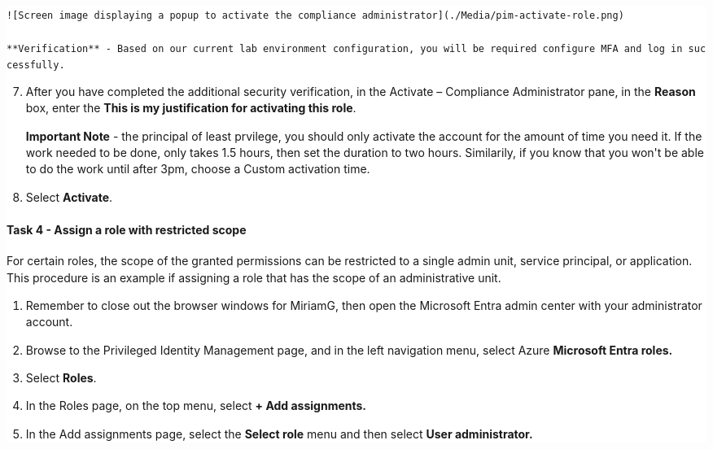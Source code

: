     ![Screen image displaying a popup to activate the compliance administrator](./Media/pim-activate-role.png)

    **Verification** - Based on our current lab environment configuration, you will be required configure MFA and log in successfully.

7. After you have completed the additional security verification, in the Activate – Compliance Administrator pane, in the **Reason** box, enter the **This is my justification for activating this role**.

    **Important Note** - the principal of least prvilege, you should only activate the account for the amount of time you need it.  If the work needed to be done, only takes 1.5 hours, then set the duration to two hours.  Similarily, if you know that you won't be able to do the work until after 3pm, choose a Custom activation time.

8. Select **Activate**.

#### Task 4 - Assign a role with restricted scope

For certain roles, the scope of the granted permissions can be restricted to a single admin unit, service principal, or application. This procedure is an example if assigning a role that has the scope of an administrative unit.

1. Remember to close out the browser windows for MiriamG, then open the Microsoft Entra admin center with your administrator account.
2. Browse to the Privileged Identity Management page, and in the left navigation menu, select Azure **Microsoft Entra roles.**
3. Select **Roles**.
4. In the Roles page, on the top menu, select **+ Add assignments.**

5. In the Add assignments page, select the **Select role** menu and then select **User administrator.**
